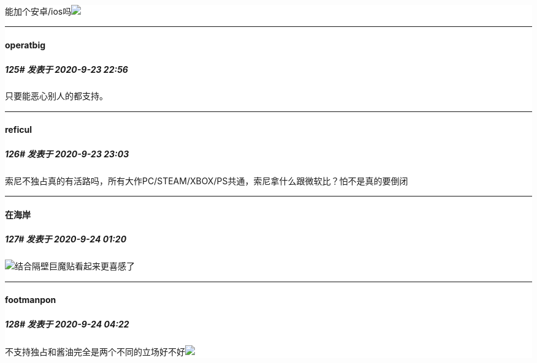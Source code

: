 


能加个安卓/ios吗<img src="https://static.saraba1st.com/image/smiley/face2017/067.png" referrerpolicy="no-referrer">







-----

####  operatbig  
##### 125#       发表于 2020-9-23 22:56




只要能恶心别人的都支持。







-----

####  reficul  
##### 126#       发表于 2020-9-23 23:03




索尼不独占真的有活路吗，所有大作PC/STEAM/XBOX/PS共通，索尼拿什么跟微软比？怕不是真的要倒闭







-----

####  在海岸  
##### 127#       发表于 2020-9-24 01:20



<img src="https://static.saraba1st.com/image/smiley/face2017/067.png" referrerpolicy="no-referrer">结合隔壁巨魔贴看起来更喜感了







-----

####  footmanpon  
##### 128#       发表于 2020-9-24 04:22




不支持独占和酱油完全是两个不同的立场好不好<img src="https://static.saraba1st.com/image/smiley/face2017/037.png" referrerpolicy="no-referrer">

